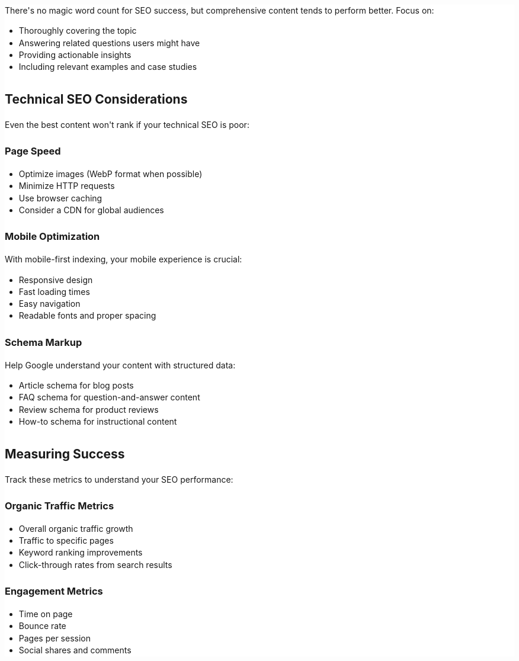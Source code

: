 There's no magic word count for SEO success, but comprehensive content tends to perform better. Focus on:

- Thoroughly covering the topic
- Answering related questions users might have
- Providing actionable insights
- Including relevant examples and case studies

## Technical SEO Considerations

Even the best content won't rank if your technical SEO is poor:

### Page Speed

- Optimize images (WebP format when possible)
- Minimize HTTP requests
- Use browser caching
- Consider a CDN for global audiences

### Mobile Optimization

With mobile-first indexing, your mobile experience is crucial:

- Responsive design
- Fast loading times
- Easy navigation
- Readable fonts and proper spacing

### Schema Markup

Help Google understand your content with structured data:

- Article schema for blog posts
- FAQ schema for question-and-answer content
- Review schema for product reviews
- How-to schema for instructional content

## Measuring Success

Track these metrics to understand your SEO performance:

### Organic Traffic Metrics

- Overall organic traffic growth
- Traffic to specific pages
- Keyword ranking improvements
- Click-through rates from search results

### Engagement Metrics

- Time on page
- Bounce rate
- Pages per session
- Social shares and comments
